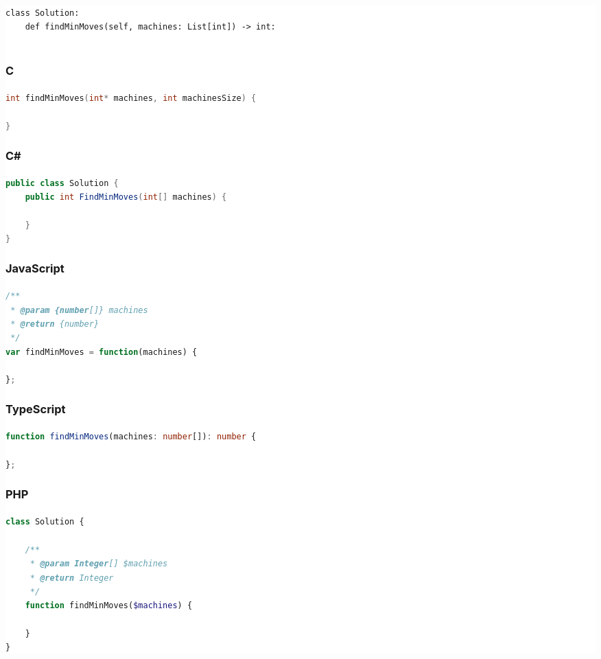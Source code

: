 ```python3
class Solution:
    def findMinMoves(self, machines: List[int]) -> int:
        
```

### C

```c
int findMinMoves(int* machines, int machinesSize) {
    
}
```

### C#

```csharp
public class Solution {
    public int FindMinMoves(int[] machines) {
        
    }
}
```

### JavaScript

```javascript
/**
 * @param {number[]} machines
 * @return {number}
 */
var findMinMoves = function(machines) {
    
};
```

### TypeScript

```typescript
function findMinMoves(machines: number[]): number {
    
};
```

### PHP

```php
class Solution {

    /**
     * @param Integer[] $machines
     * @return Integer
     */
    function findMinMoves($machines) {
        
    }
}
```
